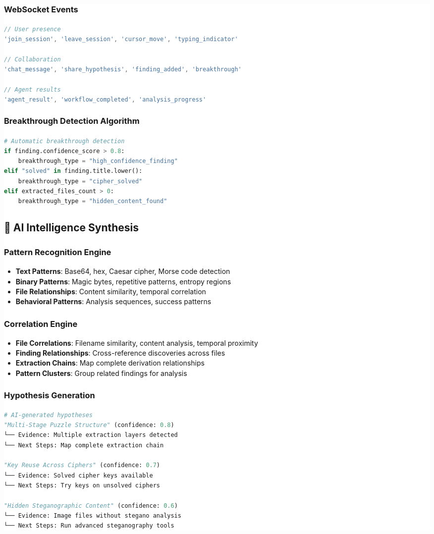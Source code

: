 ### WebSocket Events
```javascript
// User presence
'join_session', 'leave_session', 'cursor_move', 'typing_indicator'

// Collaboration
'chat_message', 'share_hypothesis', 'finding_added', 'breakthrough'

// Agent results
'agent_result', 'workflow_completed', 'analysis_progress'
```

### Breakthrough Detection Algorithm
```python
# Automatic breakthrough detection
if finding.confidence_score > 0.8:
    breakthrough_type = "high_confidence_finding"
elif "solved" in finding.title.lower():
    breakthrough_type = "cipher_solved"
elif extracted_files_count > 0:
    breakthrough_type = "hidden_content_found"
```

## 🧠 AI Intelligence Synthesis

### Pattern Recognition Engine
- **Text Patterns**: Base64, hex, Caesar cipher, Morse code detection
- **Binary Patterns**: Magic bytes, repetitive patterns, entropy regions
- **File Relationships**: Content similarity, temporal correlation
- **Behavioral Patterns**: Analysis sequences, success patterns

### Correlation Engine
- **File Correlations**: Filename similarity, content analysis, temporal proximity
- **Finding Relationships**: Cross-reference discoveries across files
- **Extraction Chains**: Map complete derivation relationships
- **Pattern Clusters**: Group related findings for analysis

### Hypothesis Generation
```python
# AI-generated hypotheses
"Multi-Stage Puzzle Structure" (confidence: 0.8)
└── Evidence: Multiple extraction layers detected
└── Next Steps: Map complete extraction chain

"Key Reuse Across Ciphers" (confidence: 0.7)
└── Evidence: Solved cipher keys available
└── Next Steps: Try keys on unsolved ciphers

"Hidden Steganographic Content" (confidence: 0.6)
└── Evidence: Image files without stegano analysis
└── Next Steps: Run advanced steganography tools
```
